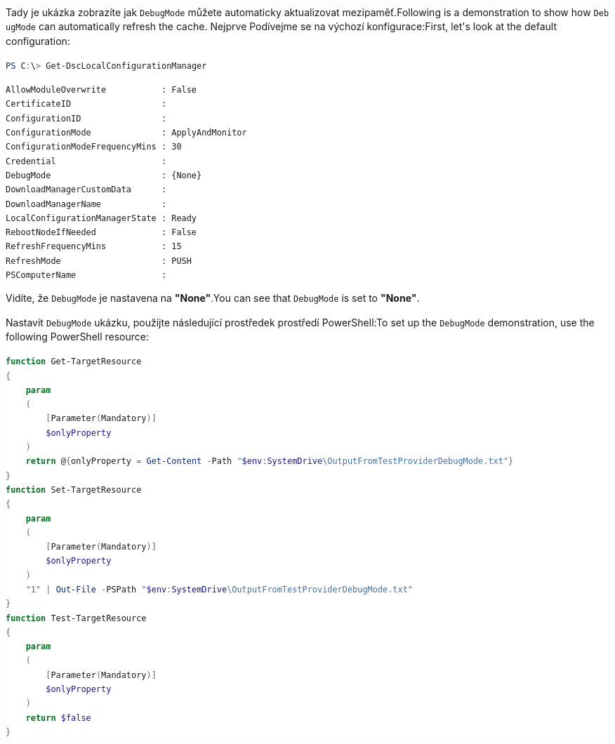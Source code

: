 <span data-ttu-id="77164-218">Tady je ukázka zobrazíte jak `DebugMode` můžete automaticky aktualizovat mezipaměť.</span><span class="sxs-lookup"><span data-stu-id="77164-218">Following is a demonstration to show how `DebugMode` can automatically refresh the cache.</span></span> <span data-ttu-id="77164-219">Nejprve Podívejme se na výchozí konfigurace:</span><span class="sxs-lookup"><span data-stu-id="77164-219">First, let's look at the default configuration:</span></span>

```powershell
PS C:\> Get-DscLocalConfigurationManager
```

```output
AllowModuleOverwrite           : False
CertificateID                  :
ConfigurationID                :
ConfigurationMode              : ApplyAndMonitor
ConfigurationModeFrequencyMins : 30
Credential                     :
DebugMode                      : {None}
DownloadManagerCustomData      :
DownloadManagerName            :
LocalConfigurationManagerState : Ready
RebootNodeIfNeeded             : False
RefreshFrequencyMins           : 15
RefreshMode                    : PUSH
PSComputerName                 :
```

<span data-ttu-id="77164-220">Vidíte, že `DebugMode` je nastavena na **"None"**.</span><span class="sxs-lookup"><span data-stu-id="77164-220">You can see that `DebugMode` is set to **"None"**.</span></span>

<span data-ttu-id="77164-221">Nastavit `DebugMode` ukázku, použijte následující prostředek prostředí PowerShell:</span><span class="sxs-lookup"><span data-stu-id="77164-221">To set up the `DebugMode` demonstration, use the following PowerShell resource:</span></span>

```powershell
function Get-TargetResource
{
    param
    (
        [Parameter(Mandatory)]
        $onlyProperty
    )
    return @{onlyProperty = Get-Content -Path "$env:SystemDrive\OutputFromTestProviderDebugMode.txt"}
}
function Set-TargetResource
{
    param
    (
        [Parameter(Mandatory)]
        $onlyProperty
    )
    "1" | Out-File -PSPath "$env:SystemDrive\OutputFromTestProviderDebugMode.txt"
}
function Test-TargetResource
{
    param
    (
        [Parameter(Mandatory)]
        $onlyProperty
    )
    return $false
}
```
